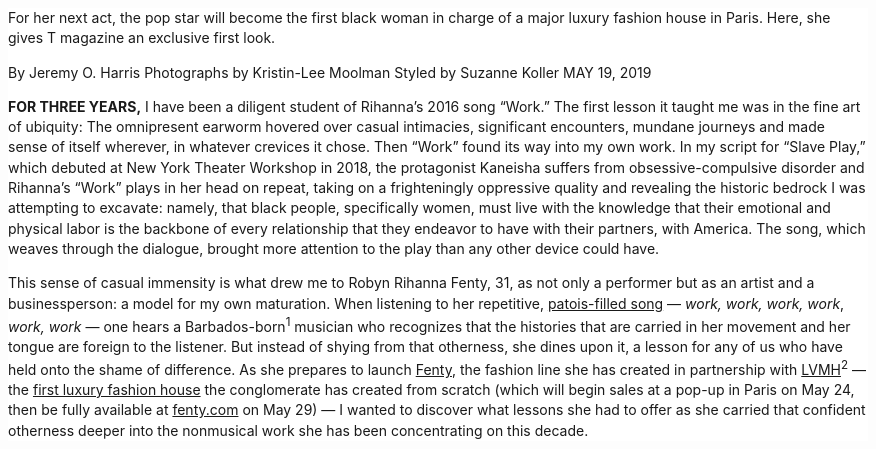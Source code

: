 </div>

<div class="rad-cover stacked-cover" style="background-color:#FFFFFF">

<div class="rad-header-wrapper">

For her next act, the pop star will become the first black woman in
charge of a major luxury fashion house in Paris. Here, she gives T
magazine an exclusive first look.

<span class="rad-byline">By Jeremy O. Harris</span>
<span class="rad-byline">Photographs by Kristin-Lee Moolman</span>
<span class="rad-byline">Styled by Suzanne Koller</span> MAY 19, 2019

</div>

</div>

<div class="rad-story-body">

**FOR THREE YEARS,** I have been a diligent student of Rihanna’s 2016
song “Work.” The first lesson it taught me was in the fine art of
ubiquity: The omnipresent earworm hovered over casual intimacies,
significant encounters, mundane journeys and made sense of itself
wherever, in whatever crevices it chose. Then “Work” found its way into
my own work. In my script for “Slave Play,” which debuted at New York
Theater Workshop in 2018, the protagonist Kaneisha suffers from
obsessive-compulsive disorder and Rihanna’s “Work” plays in her head on
repeat, taking on a frighteningly oppressive quality and revealing the
historic bedrock I was attempting to excavate: namely, that black
people, specifically women, must live with the knowledge that their
emotional and physical labor is the backbone of every relationship that
they endeavor to have with their partners, with America. The song, which
weaves through the dialogue, brought more attention to the play than any
other device could have.

This sense of casual immensity is what drew me to Robyn Rihanna Fenty,
31, as not only a performer but as an artist and a businessperson: a
model for my own maturation. When listening to her repetitive,
[patois-filled song](https://www.youtube.com/watch?v=HL1UzIK-flA) —
*work, work, work, work*, *work, work* — one hears a
Barbados-born<sup>1</sup> musician who recognizes that the histories
that are carried in her movement and her tongue are foreign to the
listener. But instead of shying from that otherness, she dines upon it,
a lesson for any of us who have held onto the shame of difference. As
she prepares to launch [Fenty](https://www.fenty.com/), the fashion line
she has created in partnership with
[LVMH](https://www.lvmh.com/)<sup>2</sup> — the [first luxury fashion
house](https://www.nytimes3xbfgragh.onion/2019/05/10/fashion/rihanna-lvmh-fenty.html)
the conglomerate has created from scratch (which will begin sales at a
pop-up in Paris on May 24, then be fully available at
[fenty.com](http://fenty.com/) on May 29) — I wanted to discover what
lessons she had to offer as she carried that confident otherness deeper
into the nonmusical work she has been concentrating on this
decade.
